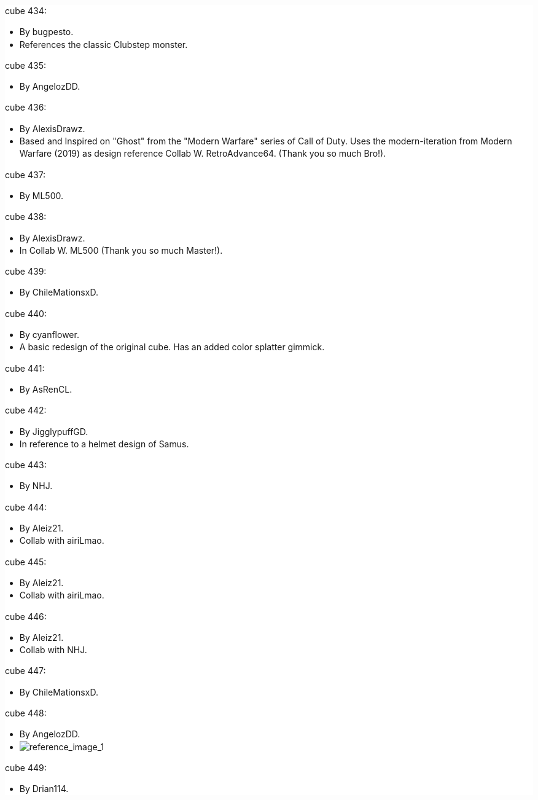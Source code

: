 cube 434:
- By bugpesto.
- References the classic Clubstep monster.

cube 435:
- By AngelozDD.

cube 436:
- By AlexisDrawz.
- Based and Inspired on "Ghost" from the "Modern Warfare" series of Call of Duty. Uses the modern-iteration from Modern Warfare (2019) as design reference Collab W. RetroAdvance64. (Thank you so much Bro!).

cube 437:
- By ML500.

cube 438:
- By AlexisDrawz.
- In Collab W. ML500 (Thank you so much Master!).

cube 439:
- By ChileMationsxD.

cube 440:
- By cyanflower.
- A basic redesign of the original cube. Has an added color splatter gimmick.

cube 441:
- By AsRenCL.

cube 442:
- By JigglypuffGD.
- In reference to a helmet design of Samus.

cube 443:
- By NHJ.

cube 444:
- By Aleiz21.
- Collab with airiLmao.

cube 445:
- By Aleiz21.
- Collab with airiLmao.

cube 446:
- By Aleiz21.
- Collab with NHJ.

cube 447:
- By ChileMationsxD.

cube 448:
- By AngelozDD.
- ![reference_image_1](https://raw.githubusercontent.com/Luar77/Icon-Resprite-Texture-Pack/main/reference%20images/cube_448(1).png)

cube 449:
- By Drian114.
